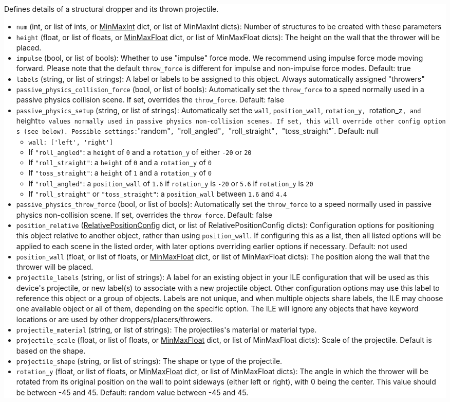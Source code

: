 Defines details of a structural dropper and its thrown projectile.

- `num` (int, or list of ints, or [MinMaxInt](#MinMaxInt) dict, or list of
MinMaxInt dicts): Number of structures to be created with these parameters
- `height` (float, or list of floats, or
[MinMaxFloat](#MinMaxFloat) dict, or list of MinMaxFloat dicts): The
height on the wall that the thrower will be placed.
- `impulse` (bool, or list of bools): Whether to use "impulse" force mode.
We recommend using impulse force mode moving forward. Please note that the
default `throw_force` is different for impulse and non-impulse force modes.
Default: true
- `labels` (string, or list of strings): A label or labels to be assigned
to this object. Always automatically assigned "throwers"
- `passive_physics_collision_force` (bool, or list of bools): Automatically
set the `throw_force` to a speed normally used in a passive physics
collision scene. If set, overrides the `throw_force`. Default: false
- `passive_physics_setup` (string, or list of strings): Automatically set
the `wall`, `position_wall`, `rotation_y, `rotation_z`, and `height` to
values normally used in passive physics non-collision scenes. If set, this
will override other config options (see below). Possible settings:
`"random"`, `"roll_angled"`, `"roll_straight"`, `"toss_straight"`.
Default: null
  - `wall: ['left', 'right']`
  - If `"roll_angled"`: a `height` of `0` and a `rotation_y` of either
    `-20` or `20`
  - If `"roll_straight"`: a `height` of `0` and a `rotation_y` of `0`
  - If `"toss_straight"`: a `height` of `1` and a `rotation_y` of `0`
  - If `"roll_angled"`: a `position_wall` of `1.6` if `rotation_y` is `-20`
   or `5.6` if `rotation_y` is `20`
  - If `"roll_straight"` or `"toss_straight"`: a `position_wall` between
    `1.6` and `4.4`
- `passive_physics_throw_force` (bool, or list of bools): Automatically set
the `throw_force` to a speed normally used in passive physics non-collision
scene. If set, overrides the `throw_force`. Default: false
- `position_relative` ([RelativePositionConfig](#RelativePositionConfig)
dict, or list of RelativePositionConfig dicts): Configuration options for
positioning this object relative to another object, rather than using
`position_wall`. If configuring this as a list, then all listed options
will be applied to each scene in the listed order, with later options
overriding earlier options if necessary. Default: not used
- `position_wall` (float, or list of floats, or
[MinMaxFloat](#MinMaxFloat) dict, or list of MinMaxFloat dicts): The
position along the wall that the thrower will be placed.
- `projectile_labels` (string, or list of strings): A label for an existing
object in your ILE configuration that will be used as this device's
projectile, or new label(s) to associate with a new projectile object.
Other configuration options may use this label to reference this object or
a group of objects. Labels are not unique, and when multiple objects share
labels, the ILE may choose one available object or all of them, depending
on the specific option. The ILE will ignore any objects that have keyword
locations or are used by other droppers/placers/throwers.
- `projectile_material` (string, or list of strings): The projectiles's
material or material type.
- `projectile_scale` (float, or list of floats, or
[MinMaxFloat](#MinMaxFloat) dict, or list of MinMaxFloat dicts): Scale of
the projectile. Default is based on the shape.
- `projectile_shape` (string, or list of strings): The shape or type of
the projectile.
- `rotation_y` (float, or list of floats, or
[MinMaxFloat](#MinMaxFloat) dict, or list of MinMaxFloat dicts): The angle
in which the thrower will be rotated from its original position on the wall
to point sideways (either left or right), with 0 being the center.
This value should be between -45 and 45. Default: random value between
-45 and 45.